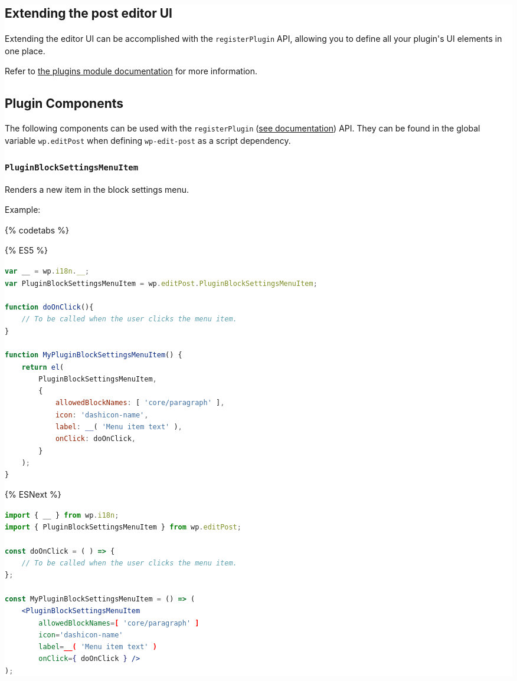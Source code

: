 ## Extending the post editor UI

Extending the editor UI can be accomplished with the `registerPlugin` API, allowing you to define all your plugin's UI elements in one place.

Refer to [the plugins module documentation](../../plugins/) for more information.

## Plugin Components

The following components can be used with the `registerPlugin` ([see documentation](../../plugins)) API.
They can be found in the global variable `wp.editPost` when defining `wp-edit-post` as a script dependency.

### `PluginBlockSettingsMenuItem`

Renders a new item in the block settings menu.

Example:

{% codetabs %}

{% ES5 %}
```js
var __ = wp.i18n.__;
var PluginBlockSettingsMenuItem = wp.editPost.PluginBlockSettingsMenuItem;

function doOnClick(){
	// To be called when the user clicks the menu item.
}

function MyPluginBlockSettingsMenuItem() {
	return el(
		PluginBlockSettingsMenuItem,
		{
			allowedBlockNames: [ 'core/paragraph' ],
			icon: 'dashicon-name',
			label: __( 'Menu item text' ),
			onClick: doOnClick,
		}
	);
}
```

{% ESNext %}
```jsx
import { __ } from wp.i18n;
import { PluginBlockSettingsMenuItem } from wp.editPost;

const doOnClick = ( ) => {
    // To be called when the user clicks the menu item.
};

const MyPluginBlockSettingsMenuItem = () => (
    <PluginBlockSettingsMenuItem
		allowedBlockNames=[ 'core/paragraph' ]
		icon='dashicon-name'
		label=__( 'Menu item text' )
		onClick={ doOnClick } />
);
```

